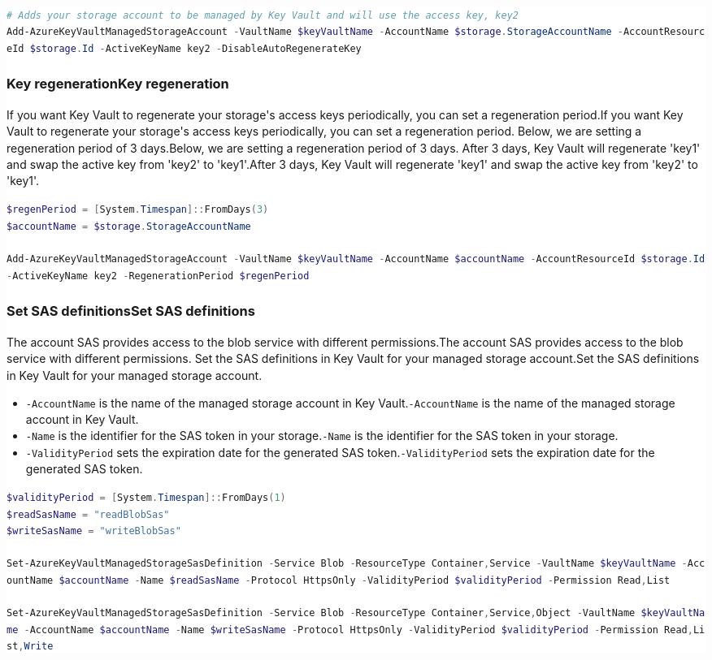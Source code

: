 ```powershell
# Adds your storage account to be managed by Key Vault and will use the access key, key2
Add-AzureKeyVaultManagedStorageAccount -VaultName $keyVaultName -AccountName $storage.StorageAccountName -AccountResourceId $storage.Id -ActiveKeyName key2 -DisableAutoRegenerateKey
```

### <a name="key-regeneration"></a><span data-ttu-id="985b4-158">Key regeneration</span><span class="sxs-lookup"><span data-stu-id="985b4-158">Key regeneration</span></span>

<span data-ttu-id="985b4-159">If you want Key Vault to regenerate your storage's access keys periodically, you can set a regeneration period.</span><span class="sxs-lookup"><span data-stu-id="985b4-159">If you want Key Vault to regenerate your storage's access keys periodically, you can set a regeneration period.</span></span> <span data-ttu-id="985b4-160">Below, we are setting a regeneration period of 3 days.</span><span class="sxs-lookup"><span data-stu-id="985b4-160">Below, we are setting a regeneration period of 3 days.</span></span> <span data-ttu-id="985b4-161">After 3 days, Key Vault will regenerate 'key1' and swap the active key from 'key2' to 'key1'.</span><span class="sxs-lookup"><span data-stu-id="985b4-161">After 3 days, Key Vault will regenerate 'key1' and swap the active key from 'key2' to 'key1'.</span></span>

```powershell
$regenPeriod = [System.Timespan]::FromDays(3)
$accountName = $storage.StorageAccountName

Add-AzureKeyVaultManagedStorageAccount -VaultName $keyVaultName -AccountName $accountName -AccountResourceId $storage.Id -ActiveKeyName key2 -RegenerationPeriod $regenPeriod
```

### <a name="set-sas-definitions"></a><span data-ttu-id="985b4-162">Set SAS definitions</span><span class="sxs-lookup"><span data-stu-id="985b4-162">Set SAS definitions</span></span>

<span data-ttu-id="985b4-163">The account SAS provides access to the blob service with different permissions.</span><span class="sxs-lookup"><span data-stu-id="985b4-163">The account SAS provides access to the blob service with different permissions.</span></span>
<span data-ttu-id="985b4-164">Set the SAS definitions in Key Vault for your managed storage account.</span><span class="sxs-lookup"><span data-stu-id="985b4-164">Set the SAS definitions in Key Vault for your managed storage account.</span></span>
- <span data-ttu-id="985b4-165">`-AccountName` is the name of the managed storage account in Key Vault.</span><span class="sxs-lookup"><span data-stu-id="985b4-165">`-AccountName` is the name of the managed storage account in Key Vault.</span></span>
- <span data-ttu-id="985b4-166">`-Name` is the identifier for the SAS token in your storage.</span><span class="sxs-lookup"><span data-stu-id="985b4-166">`-Name` is the identifier for the SAS token in your storage.</span></span>
- <span data-ttu-id="985b4-167">`-ValidityPeriod` sets the expiration date for the generated SAS token.</span><span class="sxs-lookup"><span data-stu-id="985b4-167">`-ValidityPeriod` sets the expiration date for the generated SAS token.</span></span>

```powershell
$validityPeriod = [System.Timespan]::FromDays(1)
$readSasName = "readBlobSas"
$writeSasName = "writeBlobSas"

Set-AzureKeyVaultManagedStorageSasDefinition -Service Blob -ResourceType Container,Service -VaultName $keyVaultName -AccountName $accountName -Name $readSasName -Protocol HttpsOnly -ValidityPeriod $validityPeriod -Permission Read,List

Set-AzureKeyVaultManagedStorageSasDefinition -Service Blob -ResourceType Container,Service,Object -VaultName $keyVaultName -AccountName $accountName -Name $writeSasName -Protocol HttpsOnly -ValidityPeriod $validityPeriod -Permission Read,List,Write
```
